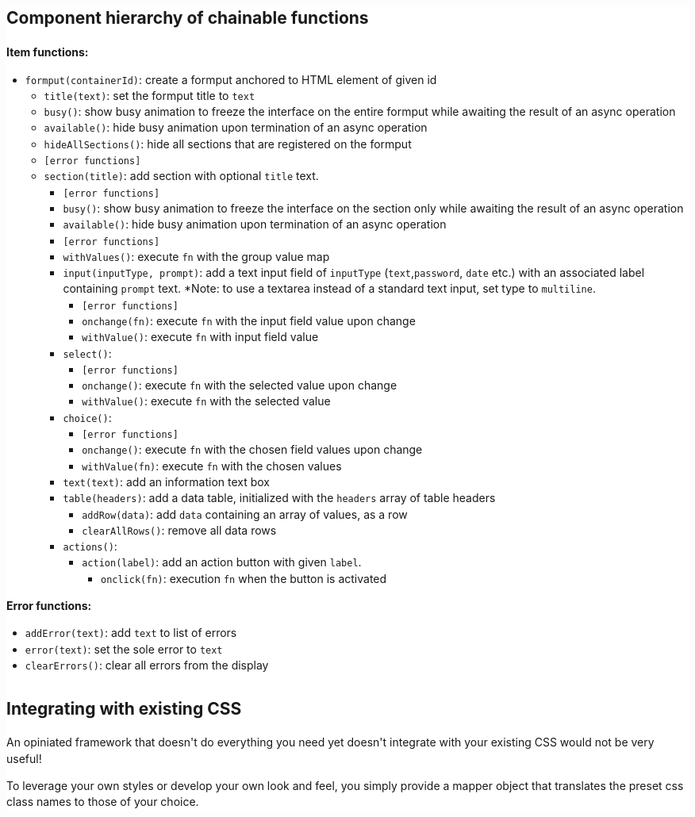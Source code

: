 ## Component hierarchy of chainable functions

**Item functions:**

- `formput(containerId)`: create a formput anchored to HTML element of given id
    - `title(text)`: set the formput title to `text`
    - `busy()`: show busy animation to freeze the interface on the entire formput while awaiting the result of an async operation
    - `available()`: hide busy animation upon termination of an async operation
    - `hideAllSections()`: hide all sections that are registered on the formput
    - `[error functions]`
    - `section(title)`: add section with optional `title` text.
        - `[error functions]`
        - `busy()`: show busy animation to freeze the interface on the section only while awaiting the result of an async operation
        - `available()`: hide busy animation upon termination of an async operation
        - `[error functions]`
        - `withValues()`: execute `fn` with the group value map
        - `input(inputType, prompt)`: add a text input field of `inputType` (`text`,`password`, `date` etc.) with an associated label containing `prompt` text. *Note: to use a textarea instead of a standard text input, set type to `multiline`.
            - `[error functions]`
            - `onchange(fn)`: execute `fn` with the input field value upon change
            - `withValue()`: execute `fn` with input field value
        - `select()`: 
            - `[error functions]`
            - `onchange()`: execute `fn` with the selected value upon change
            - `withValue()`: execute `fn` with the selected value
        - `choice()`: 
            - `[error functions]`
            - `onchange()`: execute `fn` with the chosen field values upon change
            - `withValue(fn)`: execute `fn` with the chosen values
        - `text(text)`: add an information text box
        - `table(headers)`: add a data table, initialized with the `headers` array of table headers
            - `addRow(data)`: add `data` containing an array of values, as a row
            - `clearAllRows()`: remove all data rows
        - `actions()`: 
            - `action(label)`: add an action button with given `label`.
                - `onclick(fn)`: execution `fn` when the button is activated

**Error functions:**

- `addError(text)`: add `text` to list of errors
- `error(text)`: set the sole error to `text`
- `clearErrors()`: clear all errors from the display

## Integrating with existing CSS

An opiniated framework that doesn't do everything you need yet doesn't integrate with your existing CSS would not be very useful!

To leverage your own styles or develop your own look and feel, you simply provide a mapper object that translates the preset css class names to those of your choice.
